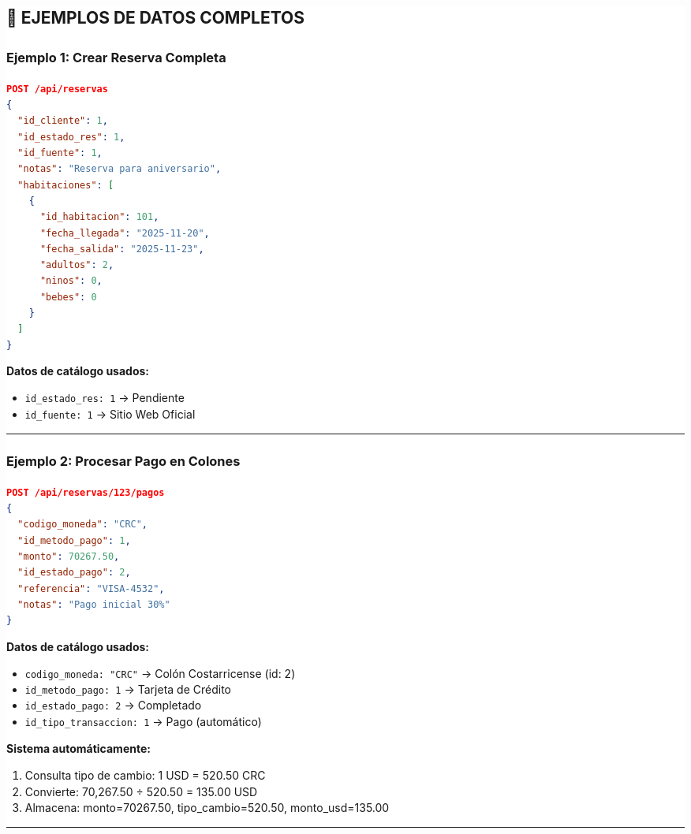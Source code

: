 
## 📝 EJEMPLOS DE DATOS COMPLETOS

### Ejemplo 1: Crear Reserva Completa

```json
POST /api/reservas
{
  "id_cliente": 1,
  "id_estado_res": 1,
  "id_fuente": 1,
  "notas": "Reserva para aniversario",
  "habitaciones": [
    {
      "id_habitacion": 101,
      "fecha_llegada": "2025-11-20",
      "fecha_salida": "2025-11-23",
      "adultos": 2,
      "ninos": 0,
      "bebes": 0
    }
  ]
}
```

**Datos de catálogo usados:**
- `id_estado_res: 1` → Pendiente
- `id_fuente: 1` → Sitio Web Oficial

---

### Ejemplo 2: Procesar Pago en Colones

```json
POST /api/reservas/123/pagos
{
  "codigo_moneda": "CRC",
  "id_metodo_pago": 1,
  "monto": 70267.50,
  "id_estado_pago": 2,
  "referencia": "VISA-4532",
  "notas": "Pago inicial 30%"
}
```

**Datos de catálogo usados:**
- `codigo_moneda: "CRC"` → Colón Costarricense (id: 2)
- `id_metodo_pago: 1` → Tarjeta de Crédito
- `id_estado_pago: 2` → Completado
- `id_tipo_transaccion: 1` → Pago (automático)

**Sistema automáticamente:**
1. Consulta tipo de cambio: 1 USD = 520.50 CRC
2. Convierte: 70,267.50 ÷ 520.50 = 135.00 USD
3. Almacena: monto=70267.50, tipo_cambio=520.50, monto_usd=135.00

---